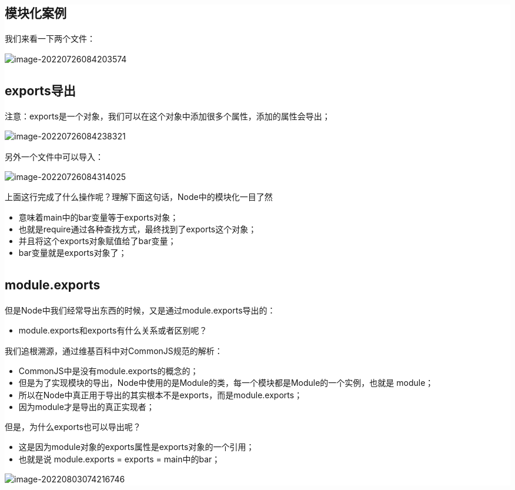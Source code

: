 





## 模块化案例

我们来看一下两个文件：

![image-20220726084203574](D:\studyMaterial\JS高级\笔记\26、JavaScript模块化\image-20220726084203574.png)











## exports导出

注意：exports是一个对象，我们可以在这个对象中添加很多个属性，添加的属性会导出；

![image-20220726084238321](D:\studyMaterial\JS高级\笔记\26、JavaScript模块化\image-20220726084238321.png)

另外一个文件中可以导入：

![image-20220726084314025](D:\studyMaterial\JS高级\笔记\26、JavaScript模块化\image-20220726084314025.png)

上面这行完成了什么操作呢？理解下面这句话，Node中的模块化一目了然

- 意味着main中的bar变量等于exports对象；
- 也就是require通过各种查找方式，最终找到了exports这个对象；
- 并且将这个exports对象赋值给了bar变量；
- bar变量就是exports对象了；







## module.exports

但是Node中我们经常导出东西的时候，又是通过module.exports导出的：

- module.exports和exports有什么关系或者区别呢？

我们追根溯源，通过维基百科中对CommonJS规范的解析：

- CommonJS中是没有module.exports的概念的；
- 但是为了实现模块的导出，Node中使用的是Module的类，每一个模块都是Module的一个实例，也就是 module；
- 所以在Node中真正用于导出的其实根本不是exports，而是module.exports；
- 因为module才是导出的真正实现者；

但是，为什么exports也可以导出呢？

- 这是因为module对象的exports属性是exports对象的一个引用；
- 也就是说 module.exports = exports = main中的bar；

![image-20220803074216746](D:\studyMaterial\JS高级\笔记\26、JavaScript模块化\image-20220803074216746.png)
